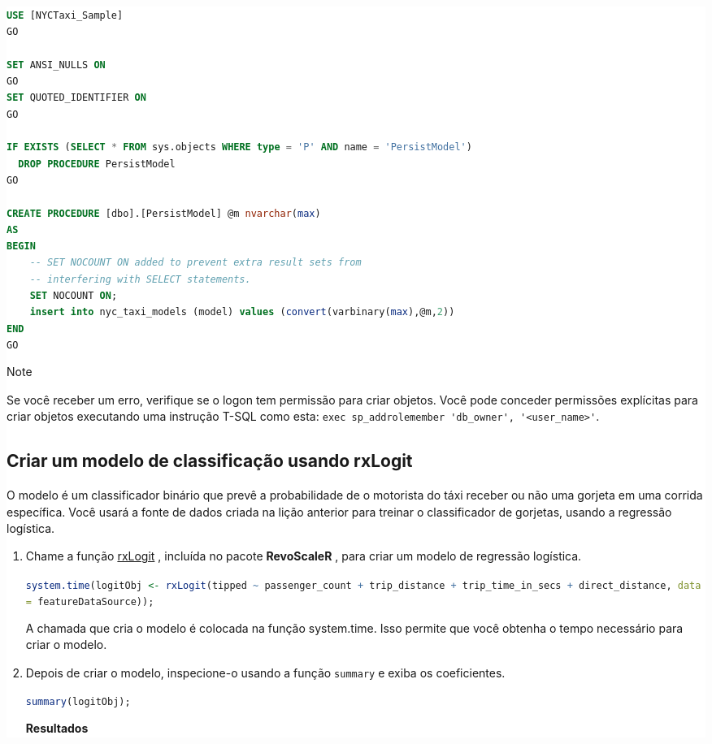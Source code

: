 ```sql
USE [NYCTaxi_Sample]
GO

SET ANSI_NULLS ON
GO
SET QUOTED_IDENTIFIER ON
GO

IF EXISTS (SELECT * FROM sys.objects WHERE type = 'P' AND name = 'PersistModel')
  DROP PROCEDURE PersistModel
GO

CREATE PROCEDURE [dbo].[PersistModel] @m nvarchar(max)
AS
BEGIN
    -- SET NOCOUNT ON added to prevent extra result sets from
    -- interfering with SELECT statements.
    SET NOCOUNT ON;
    insert into nyc_taxi_models (model) values (convert(varbinary(max),@m,2))
END
GO
```

> [!NOTE]
> Se você receber um erro, verifique se o logon tem permissão para criar objetos. Você pode conceder permissões explícitas para criar objetos executando uma instrução T-SQL como esta: `exec sp_addrolemember 'db_owner', '<user_name>'`.

## <a name="create-a-classification-model-using-rxlogit"></a>Criar um modelo de classificação usando rxLogit

O modelo é um classificador binário que prevê a probabilidade de o motorista do táxi receber ou não uma gorjeta em uma corrida específica. Você usará a fonte de dados criada na lição anterior para treinar o classificador de gorjetas, usando a regressão logística.

1. Chame a função [rxLogit](https://docs.microsoft.com/r-server/r-reference/revoscaler/rxlogit) , incluída no pacote **RevoScaleR** , para criar um modelo de regressão logística. 

    ```R
    system.time(logitObj <- rxLogit(tipped ~ passenger_count + trip_distance + trip_time_in_secs + direct_distance, data = featureDataSource));
    ```

    A chamada que cria o modelo é colocada na função system.time. Isso permite que você obtenha o tempo necessário para criar o modelo.

2. Depois de criar o modelo, inspecione-o usando a função `summary` e exiba os coeficientes.

    ```R
    summary(logitObj);
    ```

    **Resultados**
    